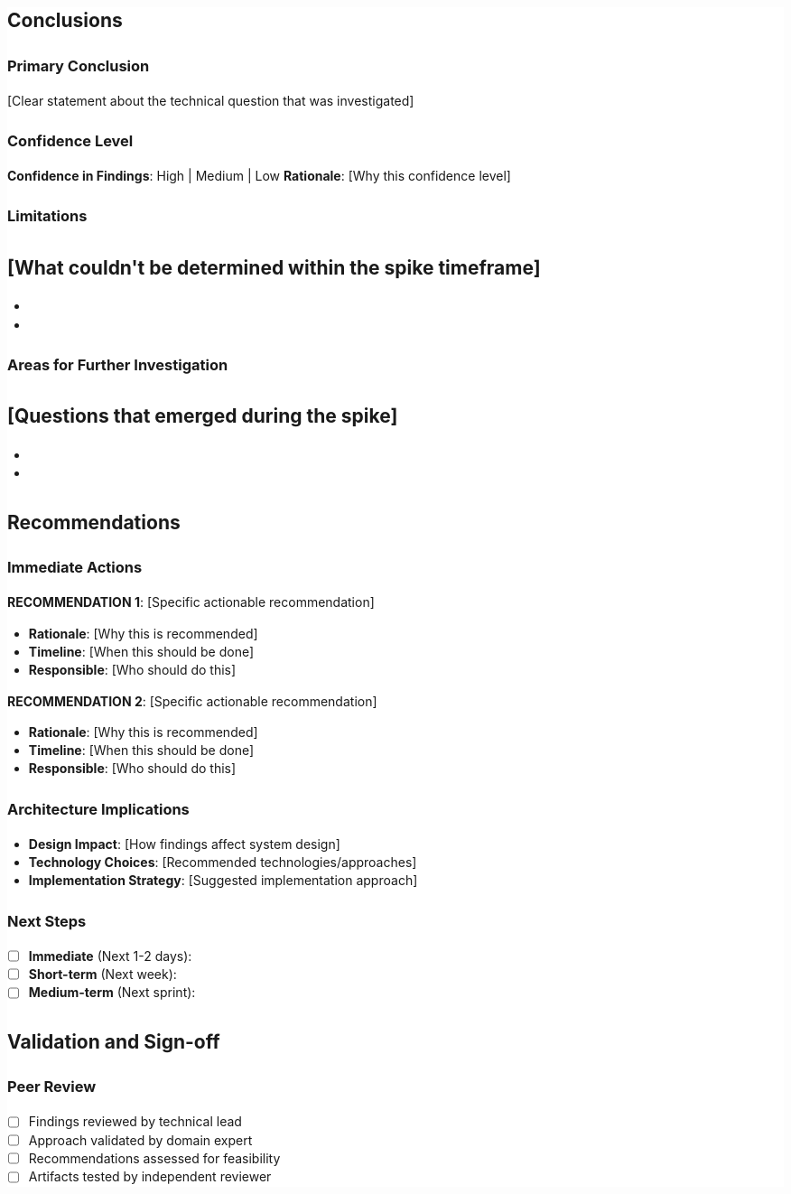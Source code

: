 ## Conclusions

### Primary Conclusion
[Clear statement about the technical question that was investigated]

### Confidence Level
**Confidence in Findings**: High | Medium | Low
**Rationale**: [Why this confidence level]

### Limitations
[What couldn't be determined within the spike timeframe]
-
-
-

### Areas for Further Investigation
[Questions that emerged during the spike]
-
-
-

## Recommendations

### Immediate Actions
**RECOMMENDATION 1**: [Specific actionable recommendation]
- **Rationale**: [Why this is recommended]
- **Timeline**: [When this should be done]
- **Responsible**: [Who should do this]

**RECOMMENDATION 2**: [Specific actionable recommendation]
- **Rationale**: [Why this is recommended]
- **Timeline**: [When this should be done]
- **Responsible**: [Who should do this]

### Architecture Implications
- **Design Impact**: [How findings affect system design]
- **Technology Choices**: [Recommended technologies/approaches]
- **Implementation Strategy**: [Suggested implementation approach]

### Next Steps
- [ ] **Immediate** (Next 1-2 days):
- [ ] **Short-term** (Next week):
- [ ] **Medium-term** (Next sprint):

## Validation and Sign-off

### Peer Review
- [ ] Findings reviewed by technical lead
- [ ] Approach validated by domain expert
- [ ] Recommendations assessed for feasibility
- [ ] Artifacts tested by independent reviewer
